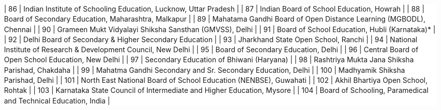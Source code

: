 | 86  | Indian Institute of Schooling Education, Lucknow, Uttar Pradesh                                                                                                                                                                                                                                                  |
| 87  | Indian Board of School Education, Howrah                                                                                                                                                                                                                                                                         |
| 88  | Board of Secondary Education, Maharashtra, Malkapur                                                                                                                                                                                                                                                              |
| 89  | Mahatama Gandhi Board of Open Distance Learning (MGBODL), Chennai                                                                                                                                                                                                                                                |
| 90  | Grameen Mukt Vidyalayi Shiksha Sansthan (GMVSS), Delhi                                                                                                                                                                                                                                                           |
| 91  | Board of School Education, Hubli (Karnataka)\*                                                                                                                                                                                                                                                                   |
| 92  | Delhi Board of Secondary & Higher Secondary Education                                                                                                                                                                                                                                                            |
| 93  | Jharkhand State Open School, Ranchi                                                                                                                                                                                                                                                                              |
| 94  | National Institute of Research & Development Council, New Delhi                                                                                                                                                                                                                                                  |
| 95  | Board of Secondary Education, Delhi                                                                                                                                                                                                                                                                              |
| 96  | Central Board of Open School Education, New Delhi                                                                                                                                                                                                                                                                |
| 97  | Secondary Education of Bhiwani (Haryana)                                                                                                                                                                                                                                                                         |
| 98  | Rashtriya Mukta Jana Shiksha Parishad, Chakdaha                                                                                                                                                                                                                                                                  |
| 99  | Mahatma Gandhi Secondary and Sr. Secondary Education, Delhi                                                                                                                                                                                                                                                      |
| 100 | Madhyamik Shiksha Parishad, Delhi                                                                                                                                                                                                                                                                                |
| 101 | North East National Board of School Education (NENBSE), Guwahati                                                                                                                                                                                                                                                 |
| 102 | Akhil Bhartiya Open School, Rohtak                                                                                                                                                                                                                                                                               |
| 103 | Karnataka State Council of Intermediate and Higher Education, Mysore                                                                                                                                                                                                                                             |
| 104 | Board of Schooling, Paramedical and Technical Education, India                                                                                                                                                                                                                                                   |